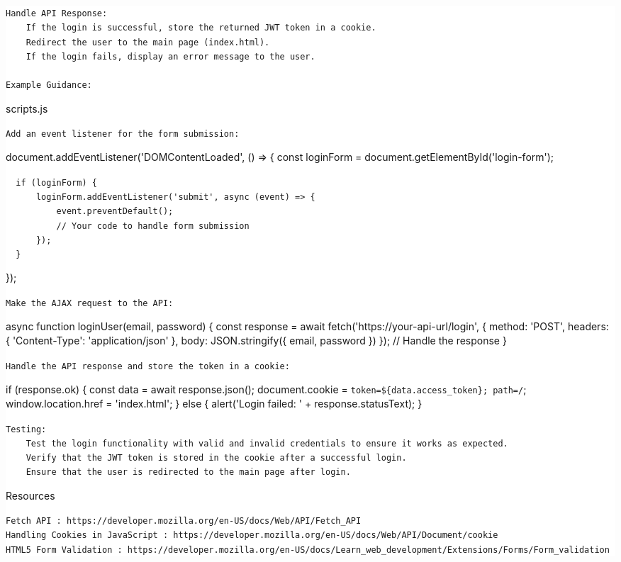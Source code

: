     Handle API Response:
        If the login is successful, store the returned JWT token in a cookie.
        Redirect the user to the main page (index.html).
        If the login fails, display an error message to the user.

    Example Guidance:

scripts.js

    Add an event listener for the form submission:

  document.addEventListener('DOMContentLoaded', () => {
      const loginForm = document.getElementById('login-form');

      if (loginForm) {
          loginForm.addEventListener('submit', async (event) => {
              event.preventDefault();
              // Your code to handle form submission
          });
      }
  });

    Make the AJAX request to the API:

  async function loginUser(email, password) {
      const response = await fetch('https://your-api-url/login', {
          method: 'POST',
          headers: {
              'Content-Type': 'application/json'
          },
          body: JSON.stringify({ email, password })
      });
      // Handle the response
  }

    Handle the API response and store the token in a cookie:

  if (response.ok) {
      const data = await response.json();
      document.cookie = `token=${data.access_token}; path=/`;
      window.location.href = 'index.html';
  } else {
      alert('Login failed: ' + response.statusText);
  }

    Testing:
        Test the login functionality with valid and invalid credentials to ensure it works as expected.
        Verify that the JWT token is stored in the cookie after a successful login.
        Ensure that the user is redirected to the main page after login.

Resources

    Fetch API : https://developer.mozilla.org/en-US/docs/Web/API/Fetch_API
    Handling Cookies in JavaScript : https://developer.mozilla.org/en-US/docs/Web/API/Document/cookie
    HTML5 Form Validation : https://developer.mozilla.org/en-US/docs/Learn_web_development/Extensions/Forms/Form_validation
